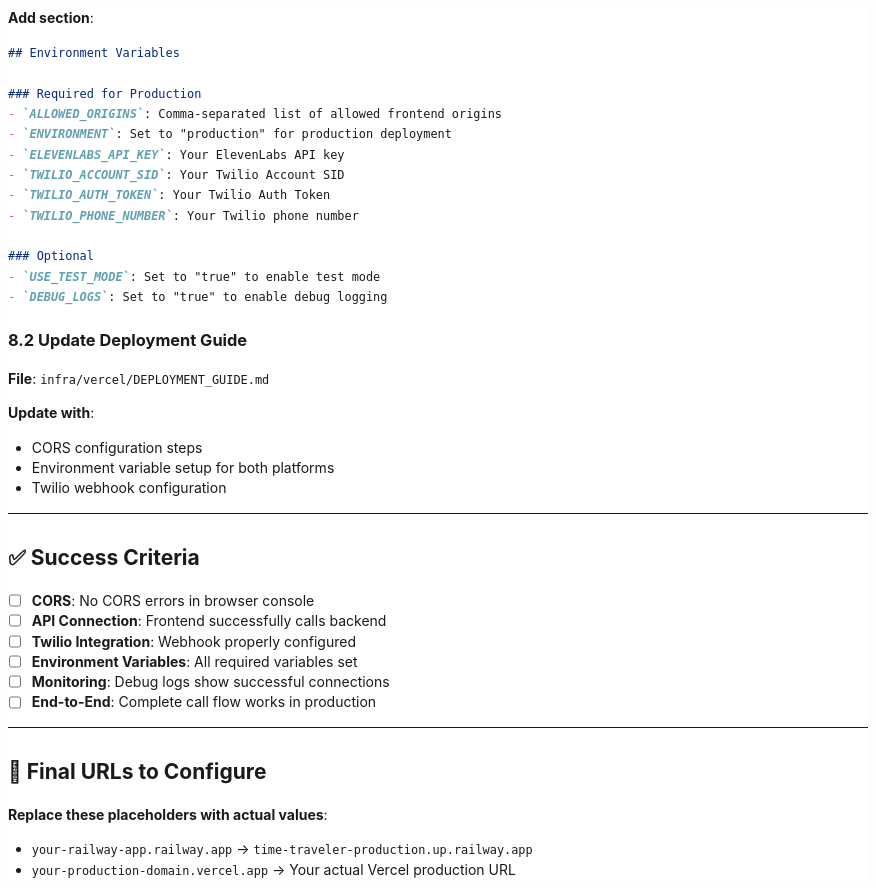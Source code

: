 **Add section**:
```markdown
## Environment Variables

### Required for Production
- `ALLOWED_ORIGINS`: Comma-separated list of allowed frontend origins
- `ENVIRONMENT`: Set to "production" for production deployment
- `ELEVENLABS_API_KEY`: Your ElevenLabs API key
- `TWILIO_ACCOUNT_SID`: Your Twilio Account SID
- `TWILIO_AUTH_TOKEN`: Your Twilio Auth Token
- `TWILIO_PHONE_NUMBER`: Your Twilio phone number

### Optional
- `USE_TEST_MODE`: Set to "true" to enable test mode
- `DEBUG_LOGS`: Set to "true" to enable debug logging
```

### 8.2 Update Deployment Guide

**File**: `infra/vercel/DEPLOYMENT_GUIDE.md`

**Update with**:
- CORS configuration steps
- Environment variable setup for both platforms
- Twilio webhook configuration

---

## ✅ Success Criteria

- [ ] **CORS**: No CORS errors in browser console
- [ ] **API Connection**: Frontend successfully calls backend
- [ ] **Twilio Integration**: Webhook properly configured
- [ ] **Environment Variables**: All required variables set
- [ ] **Monitoring**: Debug logs show successful connections
- [ ] **End-to-End**: Complete call flow works in production

---

## 🔗 Final URLs to Configure

**Replace these placeholders with actual values**:

- `your-railway-app.railway.app` → `time-traveler-production.up.railway.app`
- `your-production-domain.vercel.app` → Your actual Vercel production URL
